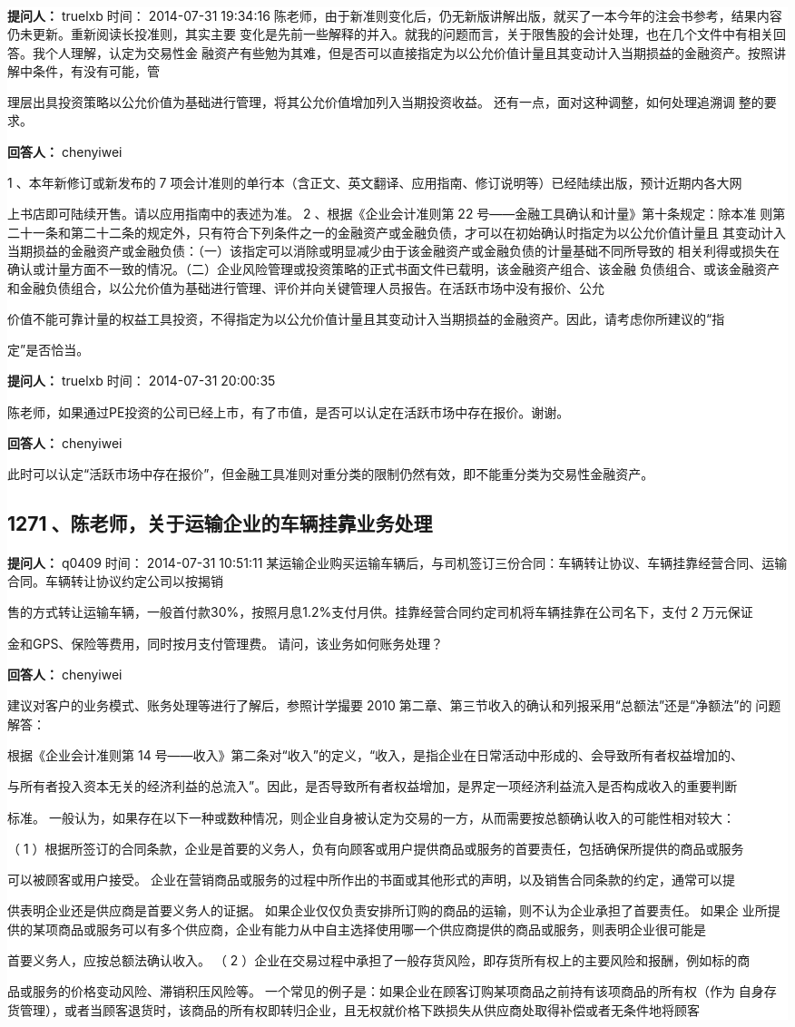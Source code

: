 **提问人：** truelxb 时间： 2014-07-31 19:34:16
陈老师，由于新准则变化后，仍无新版讲解出版，就买了一本今年的注会书参考，结果内容仍未更新。重新阅读长投准则，其实主要
变化是先前一些解释的并入。就我的问题而言，关于限售股的会计处理，也在几个文件中有相关回答。我个人理解，认定为交易性金
融资产有些勉为其难，但是否可以直接指定为以公允价值计量且其变动计入当期损益的金融资产。按照讲解中条件，有没有可能，管

理层出具投资策略以公允价值为基础进行管理，将其公允价值增加列入当期投资收益。 还有一点，面对这种调整，如何处理追溯调
整的要求。

**回答人：** chenyiwei

1 、本年新修订或新发布的 7 项会计准则的单行本（含正文、英文翻译、应用指南、修订说明等）已经陆续出版，预计近期内各大网

上书店即可陆续开售。请以应用指南中的表述为准。 2 、根据《企业会计准则第 22 号——金融工具确认和计量》第十条规定：除本准
则第二十一条和第二十二条的规定外，只有符合下列条件之一的金融资产或金融负债，才可以在初始确认时指定为以公允价值计量且
其变动计入当期损益的金融资产或金融负债：（一）该指定可以消除或明显减少由于该金融资产或金融负债的计量基础不同所导致的
相关利得或损失在确认或计量方面不一致的情况。（二）企业风险管理或投资策略的正式书面文件已载明，该金融资产组合、该金融
负债组合、或该金融资产和金融负债组合，以公允价值为基础进行管理、评价并向关键管理人员报告。在活跃市场中没有报价、公允

价值不能可靠计量的权益工具投资，不得指定为以公允价值计量且其变动计入当期损益的金融资产。因此，请考虑你所建议的“指

定”是否恰当。

**提问人：** truelxb 时间： 2014-07-31 20:00:35

陈老师，如果通过PE投资的公司已经上市，有了市值，是否可以认定在活跃市场中存在报价。谢谢。

**回答人：** chenyiwei

此时可以认定“活跃市场中存在报价”，但金融工具准则对重分类的限制仍然有效，即不能重分类为交易性金融资产。

## 1271 、陈老师，关于运输企业的车辆挂靠业务处理

**提问人：** q0409 时间： 2014-07-31 10:51:11
某运输企业购买运输车辆后，与司机签订三份合同：车辆转让协议、车辆挂靠经营合同、运输合同。车辆转让协议约定公司以按揭销

售的方式转让运输车辆，一般首付款30%，按照月息1.2%支付月供。挂靠经营合同约定司机将车辆挂靠在公司名下，支付 2 万元保证

金和GPS、保险等费用，同时按月支付管理费。 请问，该业务如何账务处理？

**回答人：** chenyiwei

建议对客户的业务模式、账务处理等进行了解后，参照计学撮要 2010 第二章、第三节收入的确认和列报采用“总额法”还是“净额法”的
问题解答：

根据《企业会计准则第 14 号——收入》第二条对“收入”的定义，“收入，是指企业在日常活动中形成的、会导致所有者权益增加的、

与所有者投入资本无关的经济利益的总流入”。因此，是否导致所有者权益增加，是界定一项经济利益流入是否构成收入的重要判断

标准。 一般认为，如果存在以下一种或数种情况，则企业自身被认定为交易的一方，从而需要按总额确认收入的可能性相对较大：

（ 1 ）根据所签订的合同条款，企业是首要的义务人，负有向顾客或用户提供商品或服务的首要责任，包括确保所提供的商品或服务

可以被顾客或用户接受。 企业在营销商品或服务的过程中所作出的书面或其他形式的声明，以及销售合同条款的约定，通常可以提

供表明企业还是供应商是首要义务人的证据。 如果企业仅仅负责安排所订购的商品的运输，则不认为企业承担了首要责任。 如果企
业所提供的某项商品或服务可以有多个供应商，企业有能力从中自主选择使用哪一个供应商提供的商品或服务，则表明企业很可能是

首要义务人，应按总额法确认收入。 （ 2 ）企业在交易过程中承担了一般存货风险，即存货所有权上的主要风险和报酬，例如标的商

品或服务的价格变动风险、滞销积压风险等。 一个常见的例子是：如果企业在顾客订购某项商品之前持有该项商品的所有权（作为
自身存货管理），或者当顾客退货时，该商品的所有权即转归企业，且无权就价格下跌损失从供应商处取得补偿或者无条件地将顾客
